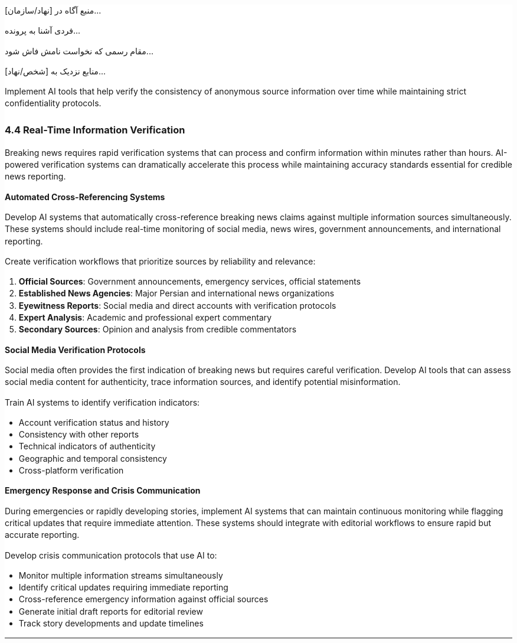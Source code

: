 منبع آگاه در \[نهاد/سازمان\]...

فردی آشنا به پرونده...

مقام رسمی که نخواست نامش فاش شود...

منابع نزدیک به \[شخص/نهاد\]...

Implement AI tools that help verify the consistency of anonymous source information over time while maintaining strict confidentiality protocols.

### **4.4 Real-Time Information Verification**

Breaking news requires rapid verification systems that can process and confirm information within minutes rather than hours. AI-powered verification systems can dramatically accelerate this process while maintaining accuracy standards essential for credible news reporting.

**Automated Cross-Referencing Systems**

Develop AI systems that automatically cross-reference breaking news claims against multiple information sources simultaneously. These systems should include real-time monitoring of social media, news wires, government announcements, and international reporting.

Create verification workflows that prioritize sources by reliability and relevance:

1. **Official Sources**: Government announcements, emergency services, official statements  
2. **Established News Agencies**: Major Persian and international news organizations  
3. **Eyewitness Reports**: Social media and direct accounts with verification protocols  
4. **Expert Analysis**: Academic and professional expert commentary  
5. **Secondary Sources**: Opinion and analysis from credible commentators

**Social Media Verification Protocols**

Social media often provides the first indication of breaking news but requires careful verification. Develop AI tools that can assess social media content for authenticity, trace information sources, and identify potential misinformation.

Train AI systems to identify verification indicators:

- Account verification status and history  
- Consistency with other reports  
- Technical indicators of authenticity  
- Geographic and temporal consistency  
- Cross-platform verification

**Emergency Response and Crisis Communication**

During emergencies or rapidly developing stories, implement AI systems that can maintain continuous monitoring while flagging critical updates that require immediate attention. These systems should integrate with editorial workflows to ensure rapid but accurate reporting.

Develop crisis communication protocols that use AI to:

- Monitor multiple information streams simultaneously  
- Identify critical updates requiring immediate reporting  
- Cross-reference emergency information against official sources  
- Generate initial draft reports for editorial review  
- Track story developments and update timelines

---